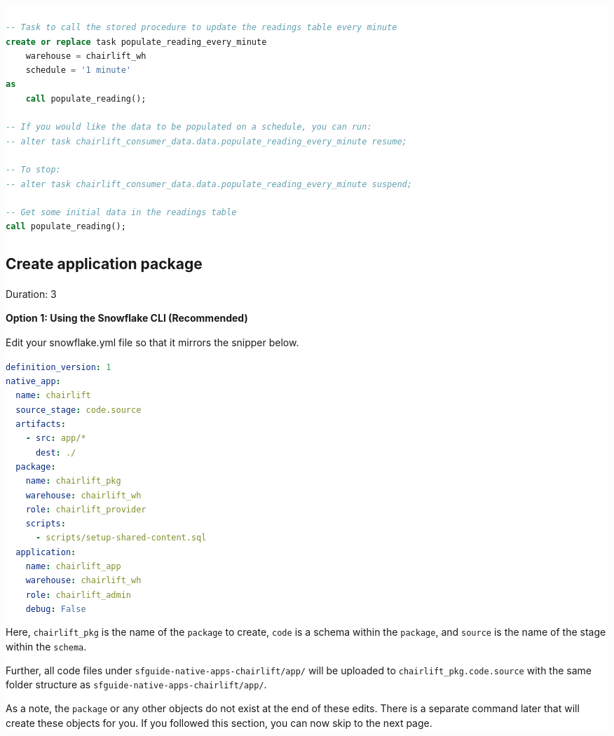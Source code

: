 ```sql

-- Task to call the stored procedure to update the readings table every minute
create or replace task populate_reading_every_minute
    warehouse = chairlift_wh
    schedule = '1 minute'
as
    call populate_reading();

-- If you would like the data to be populated on a schedule, you can run:
-- alter task chairlift_consumer_data.data.populate_reading_every_minute resume;

-- To stop:
-- alter task chairlift_consumer_data.data.populate_reading_every_minute suspend;

-- Get some initial data in the readings table
call populate_reading();
```


## Create application package
Duration: 3

**Option 1: Using the Snowflake CLI (Recommended)**

Edit your snowflake.yml file so that it mirrors the snipper below. 
```yaml
definition_version: 1
native_app:
  name: chairlift
  source_stage: code.source
  artifacts:
    - src: app/*
      dest: ./
  package:
    name: chairlift_pkg
    warehouse: chairlift_wh
    role: chairlift_provider
    scripts:
      - scripts/setup-shared-content.sql
  application:
    name: chairlift_app
    warehouse: chairlift_wh
    role: chairlift_admin
    debug: False
```

Here, `chairlift_pkg` is the name of the `package` to create, `code` is a schema within the `package`, and `source` is the name of the stage within the `schema`.

Further, all code files under `sfguide-native-apps-chairlift/app/` will be uploaded to `chairlift_pkg.code.source` with the same folder structure as `sfguide-native-apps-chairlift/app/`.

As a note, the `package` or any other objects do not exist at the end of these edits. There is a separate command later that will create these objects for you. If you followed this section, you can now skip to the next page.
